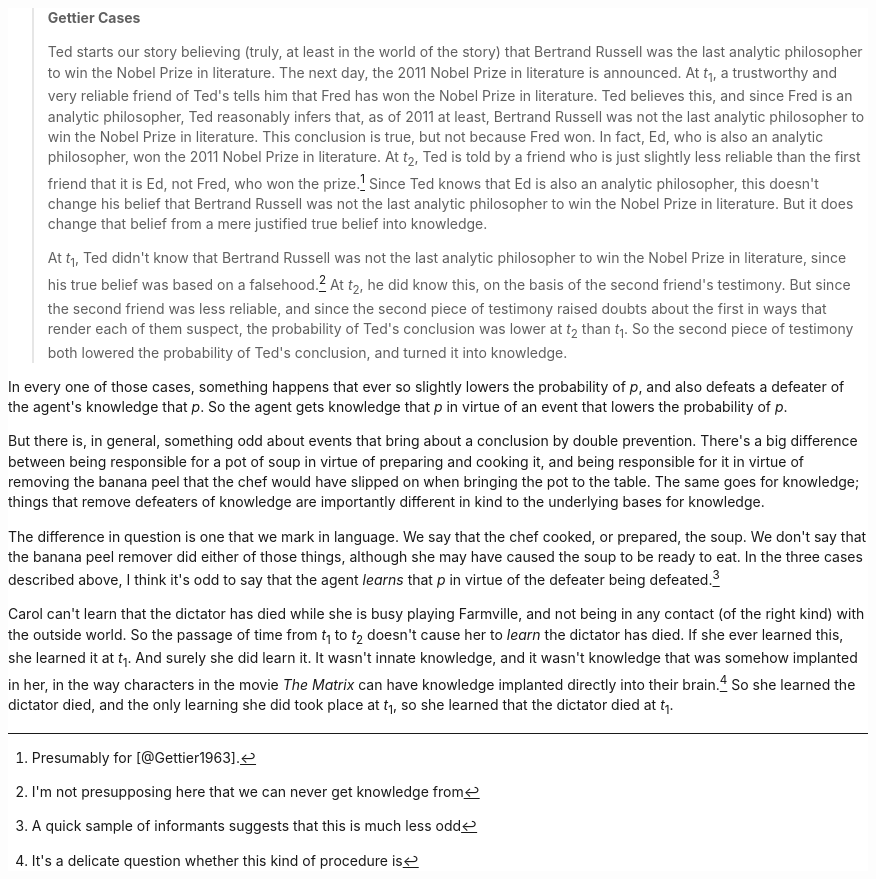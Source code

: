 > **Gettier Cases**
>
> Ted starts our story believing (truly, at least in the world of the
> story) that Bertrand Russell was the last analytic philosopher to win
> the Nobel Prize in literature. The next day, the 2011 Nobel Prize in
> literature is announced. At $t_1$, a trustworthy and very reliable
> friend of Ted's tells him that Fred has won the Nobel Prize in
> literature. Ted believes this, and since Fred is an analytic
> philosopher, Ted reasonably infers that, as of 2011 at least, Bertrand
> Russell was not the last analytic philosopher to win the Nobel Prize
> in literature. This conclusion is true, but not because Fred won. In
> fact, Ed, who is also an analytic philosopher, won the 2011 Nobel
> Prize in literature. At $t_2$, Ted is told by a friend who is just
> slightly less reliable than the first friend that it is Ed, not Fred,
> who won the prize.[^11] Since Ted knows that Ed is also an analytic
> philosopher, this doesn't change his belief that Bertrand Russell was
> not the last analytic philosopher to win the Nobel Prize in
> literature. But it does change that belief from a mere justified true
> belief into knowledge.
>
> At $t_1$, Ted didn't know that Bertrand Russell was not the last
> analytic philosopher to win the Nobel Prize in literature, since his
> true belief was based on a falsehood.[^12] At $t_2$, he did know this,
> on the basis of the second friend's testimony. But since the second
> friend was less reliable, and since the second piece of testimony
> raised doubts about the first in ways that render each of them
> suspect, the probability of Ted's conclusion was lower at $t_2$ than
> $t_1$. So the second piece of testimony both lowered the probability
> of Ted's conclusion, and turned it into knowledge.

In every one of those cases, something happens that ever so slightly
lowers the probability of $p$, and also defeats a defeater of the
agent's knowledge that $p$. So the agent gets knowledge that $p$ in
virtue of an event that lowers the probability of $p$.

But there is, in general, something odd about events that bring about a
conclusion by double prevention. There's a big difference between being
responsible for a pot of soup in virtue of preparing and cooking it, and
being responsible for it in virtue of removing the banana peel that the
chef would have slipped on when bringing the pot to the table. The same
goes for knowledge; things that remove defeaters of knowledge are
importantly different in kind to the underlying bases for knowledge.

The difference in question is one that we mark in language. We say that
the chef cooked, or prepared, the soup. We don't say that the banana
peel remover did either of those things, although she may have caused
the soup to be ready to eat. In the three cases described above, I think
it's odd to say that the agent *learns* that $p$ in virtue of the
defeater being defeated.[^13]

Carol can't learn that the dictator has died while she is busy playing
Farmville, and not being in any contact (of the right kind) with the
outside world. So the passage of time from $t_1$ to $t_2$ doesn't cause
her to *learn* the dictator has died. If she ever learned this, she
learned it at $t_1$. And surely she did learn it. It wasn't innate
knowledge, and it wasn't knowledge that was somehow implanted in her, in
the way characters in the movie *The Matrix* can have knowledge
implanted directly into their brain.[^14] So she learned the dictator
died, and the only learning she did took place at $t_1$, so she learned
that the dictator died at $t_1$.


[^1]: On how closely this argument resembles Hume's argument for
[^2]: [\[footnote:PosProb\]]{#footnote:PosProb
[^3]: I'm using 'could turn out to be false' in the sense described in
[^4]: When I say it is an 'empiricist' assumption, I mean that the two
[^5]: When I say 'part' here, I just mean that $E_i$ is one of the
[^6]: *Proof*: Assume for *reductio* that we can know $E \supset H$ *a
[^7]: In [@Weatherson2007] I argue for this by considering agents with
[^8]: Of course, I'm hardly the only person to promote doubts about
[^9]: The essential reason it isn't right was pointed out by Martin
[^10]: It does raise the probability that a randomly selected barn-like
[^11]: Presumably for [@Gettier1963].
[^12]: I'm not presupposing here that we can never get knowledge from
[^13]: A quick sample of informants suggests that this is much less odd
[^14]: It's a delicate question whether this kind of procedure is
[^15]: Why are we interested in whether we can prevent *a
[^16]: @Vogel1987 makes a similar point that sensitivity and induction
[^17]: I'm grateful to David Chalmers, Crispin Wright and Elia Zardini
[^18]: I'm interpreting $R$ in such a way that $Ra$ entails what $a$
[^19]: I think this kind of model is more realistic than a model that is
[^20]: I go into much more detail on this in @Weatherson2011-WEAKBI.
[^21]: So I'm disagreeing with those such as @Nelkin2000 who think high
[^22]: Two technical points about how what I said relates to the broader
[^23]: Salient to the person doing the reasoning that is. As an
[^24]: I mean both that it's true in some possible worlds, and in some